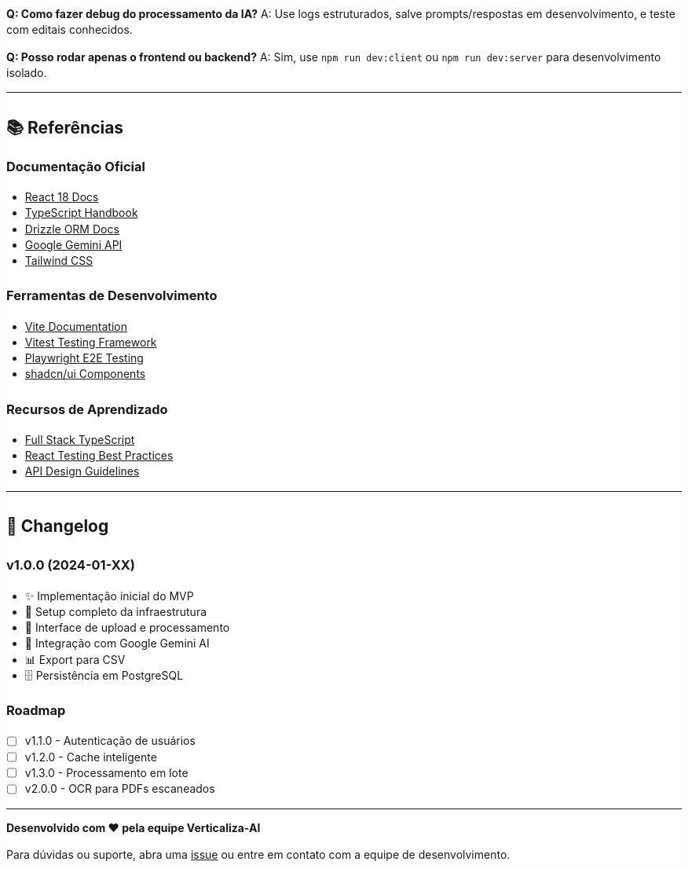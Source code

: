 **Q: Como fazer debug do processamento da IA?**
A: Use logs estruturados, salve prompts/respostas em desenvolvimento, e teste com editais conhecidos.

**Q: Posso rodar apenas o frontend ou backend?**
A: Sim, use `npm run dev:client` ou `npm run dev:server` para desenvolvimento isolado.

---

## 📚 Referências

### Documentação Oficial
- [React 18 Docs](https://react.dev/)
- [TypeScript Handbook](https://www.typescriptlang.org/docs/)
- [Drizzle ORM Docs](https://orm.drizzle.team/)
- [Google Gemini API](https://ai.google.dev/)
- [Tailwind CSS](https://tailwindcss.com/)

### Ferramentas de Desenvolvimento
- [Vite Documentation](https://vitejs.dev/)
- [Vitest Testing Framework](https://vitest.dev/)
- [Playwright E2E Testing](https://playwright.dev/)
- [shadcn/ui Components](https://ui.shadcn.com/)

### Recursos de Aprendizado
- [Full Stack TypeScript](https://fullstackopen.com/)
- [React Testing Best Practices](https://kentcdodds.com/blog/common-mistakes-with-react-testing-library)
- [API Design Guidelines](https://docs.microsoft.com/en-us/azure/architecture/best-practices/api-design)

---

## 📝 Changelog

### v1.0.0 (2024-01-XX)
- ✨ Implementação inicial do MVP
- 🔧 Setup completo da infraestrutura
- 📱 Interface de upload e processamento
- 🤖 Integração com Google Gemini AI
- 📊 Export para CSV
- 🗄️ Persistência em PostgreSQL

### Roadmap
- [ ] v1.1.0 - Autenticação de usuários
- [ ] v1.2.0 - Cache inteligente
- [ ] v1.3.0 - Processamento em lote
- [ ] v2.0.0 - OCR para PDFs escaneados

---

**Desenvolvido com ❤️ pela equipe Verticaliza-AI**

Para dúvidas ou suporte, abra uma [issue](link-to-issues) ou entre em contato com a equipe de desenvolvimento.
